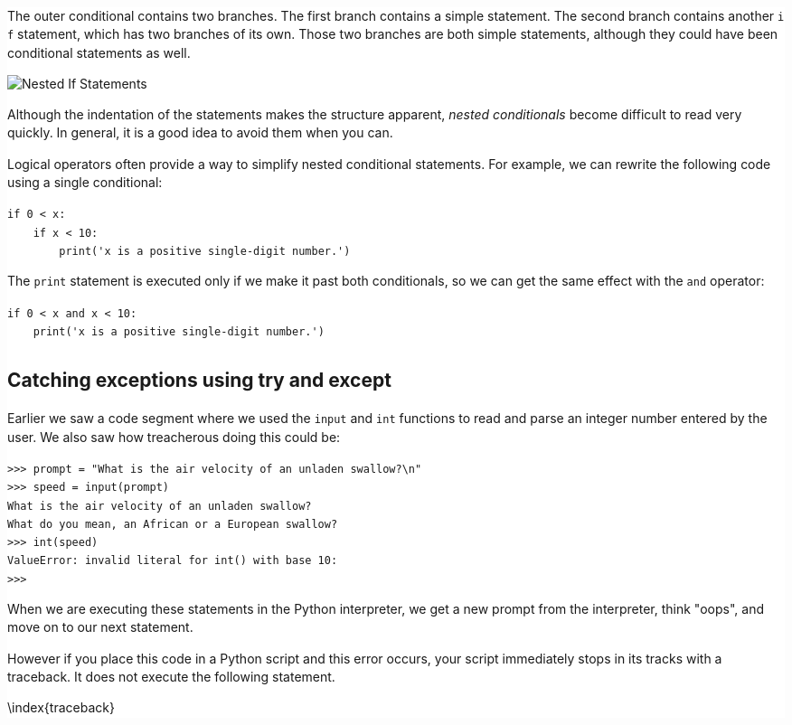 The outer conditional contains two branches. The first branch contains a
simple statement. The second branch contains another `if`
statement, which has two branches of its own. Those two branches are
both simple statements, although they could have been conditional
statements as well.

![Nested If Statements](height=2.0in@../images/nested)

Although the indentation of the statements makes the structure apparent,
*nested conditionals* become difficult to read very
quickly. In general, it is a good idea to avoid them when you can.

Logical operators often provide a way to simplify nested conditional
statements. For example, we can rewrite the following code using a
single conditional:

~~~~ {.python}
if 0 < x:
    if x < 10:
        print('x is a positive single-digit number.')
~~~~

The `print` statement is executed only if we make it past
both conditionals, so we can get the same effect with the
`and` operator:

~~~~ {.python}
if 0 < x and x < 10:
    print('x is a positive single-digit number.')
~~~~

Catching exceptions using try and except
----------------------------------------

Earlier we saw a code segment where we used the `input` and
`int` functions to read and parse an integer number entered
by the user. We also saw how treacherous doing this could be:

~~~~ {.python}
>>> prompt = "What is the air velocity of an unladen swallow?\n"
>>> speed = input(prompt)
What is the air velocity of an unladen swallow?
What do you mean, an African or a European swallow?
>>> int(speed)
ValueError: invalid literal for int() with base 10:
>>>
~~~~

When we are executing these statements in the Python interpreter, we get
a new prompt from the interpreter, think "oops", and move on to our next
statement.

However if you place this code in a Python script and this error occurs,
your script immediately stops in its tracks with a traceback. It does
not execute the following statement.

\index{traceback}
